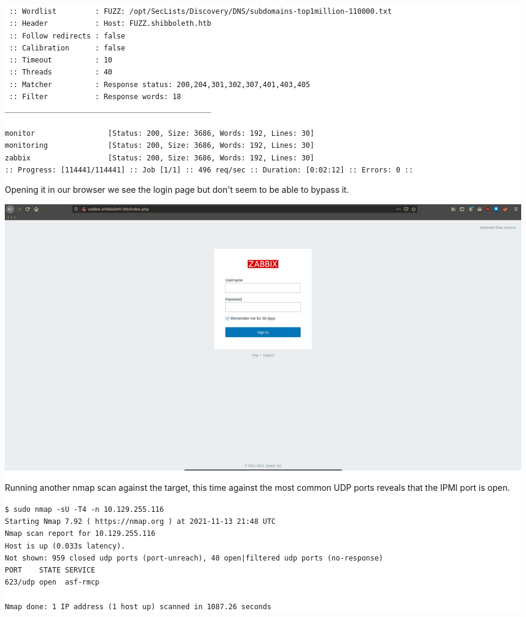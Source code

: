 ```
 :: Wordlist         : FUZZ: /opt/SecLists/Discovery/DNS/subdomains-top1million-110000.txt
 :: Header           : Host: FUZZ.shibboleth.htb
 :: Follow redirects : false
 :: Calibration      : false
 :: Timeout          : 10
 :: Threads          : 40
 :: Matcher          : Response status: 200,204,301,302,307,401,403,405
 :: Filter           : Response words: 18
________________________________________________

monitor                 [Status: 200, Size: 3686, Words: 192, Lines: 30]
monitoring              [Status: 200, Size: 3686, Words: 192, Lines: 30]
zabbix                  [Status: 200, Size: 3686, Words: 192, Lines: 30]
:: Progress: [114441/114441] :: Job [1/1] :: 496 req/sec :: Duration: [0:02:12] :: Errors: 0 ::
```

Opening it in our browser we see the login page but don't seem to be able to bypass it.

[![010_zabbix_home](/img/shibboleth/010_zabbix_home.png)](/img/shibboleth/010_zabbix_home.png)

Running another nmap scan against the target, this time against the most common UDP ports reveals that the IPMI port is open.

```
$ sudo nmap -sU -T4 -n 10.129.255.116
Starting Nmap 7.92 ( https://nmap.org ) at 2021-11-13 21:48 UTC
Nmap scan report for 10.129.255.116
Host is up (0.033s latency).
Not shown: 959 closed udp ports (port-unreach), 40 open|filtered udp ports (no-response)
PORT    STATE SERVICE
623/udp open  asf-rmcp

Nmap done: 1 IP address (1 host up) scanned in 1087.26 seconds
```
